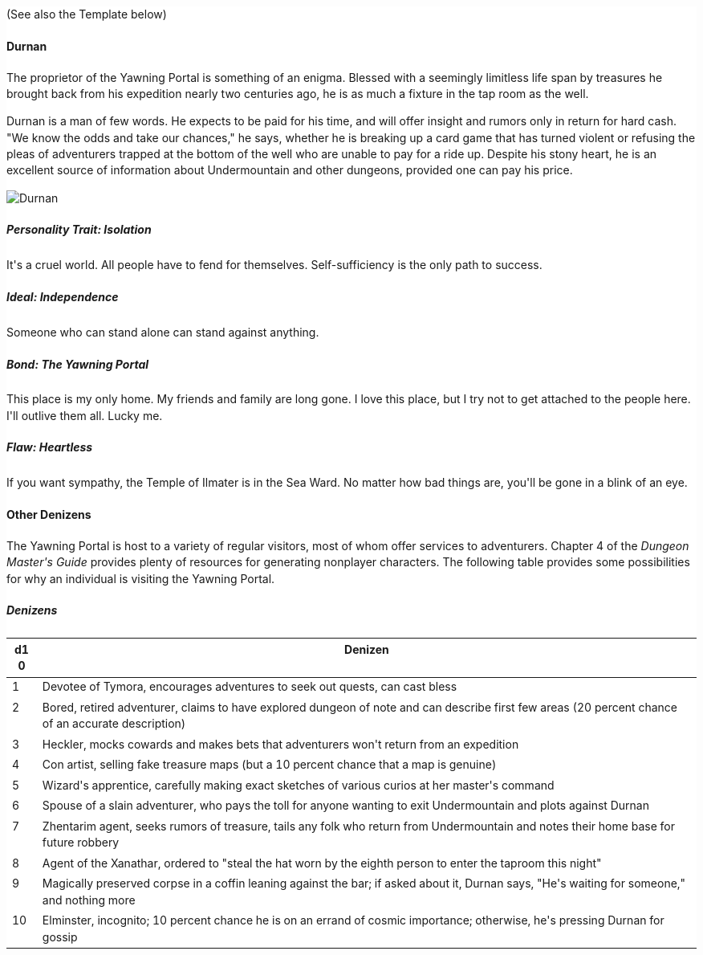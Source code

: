 (See also the Template below)

#### Durnan

The proprietor of the Yawning Portal is something of an enigma. Blessed with a seemingly limitless life span by treasures he brought back from his expedition nearly two centuries ago, he is as much a fixture in the tap room as the well.

Durnan is a man of few words. He expects to be paid for his time, and will offer insight and rumors only in return for hard cash. "We know the odds and take our chances," he says, whether he is breaking up a card game that has turned violent or refusing the pleas of adventurers trapped at the bottom of the well who are unable to pay for a ride up. Despite his stony heart, he is an excellent source of information about Undermountain and other dungeons, provided one can pay his price.

![Durnan](adventure/TftYP/WPMDurnan.jpg)

##### Personality Trait: Isolation

It's a cruel world. All people have to fend for themselves. Self-sufficiency is the only path to success.

##### Ideal: Independence

Someone who can stand alone can stand against anything.

##### Bond: The Yawning Portal

This place is my only home. My friends and family are long gone. I love this place, but I try not to get attached to the people here. I'll outlive them all. Lucky me.

##### Flaw: Heartless

If you want sympathy, the Temple of Ilmater is in the Sea Ward. No matter how bad things are, you'll be gone in a blink of an eye.

#### Other Denizens

The Yawning Portal is host to a variety of regular visitors, most of whom offer services to adventurers. Chapter 4 of the _Dungeon Master's Guide_ provides plenty of resources for generating nonplayer characters. The following table provides some possibilities for why an individual is visiting the Yawning Portal.

##### Denizens

| <span class="text-center block">d10</span> | Denizen |
| - | - |
| <span class="text-center block">1</span> | Devotee of Tymora, encourages adventures to seek out quests, can cast bless |
| <span class="text-center block">2</span> | Bored, retired adventurer, claims to have explored dungeon of note and can describe first few areas (20 percent chance of an accurate description) |
| <span class="text-center block">3</span> | Heckler, mocks cowards and makes bets that adventurers won't return from an expedition |
| <span class="text-center block">4</span> | Con artist, selling fake treasure maps (but a 10 percent chance that a map is genuine) |
| <span class="text-center block">5</span> | Wizard's apprentice, carefully making exact sketches of various curios at her master's command |
| <span class="text-center block">6</span> | Spouse of a slain adventurer, who pays the toll for anyone wanting to exit Undermountain and plots against Durnan |
| <span class="text-center block">7</span> | Zhentarim agent, seeks rumors of treasure, tails any folk who return from Undermountain and notes their home base for future robbery |
| <span class="text-center block">8</span> | Agent of the Xanathar, ordered to "steal the hat worn by the eighth person to enter the taproom this night" |
| <span class="text-center block">9</span> | Magically preserved corpse in a coffin leaning against the bar; if asked about it, Durnan says, "He's waiting for someone," and nothing more |
| <span class="text-center block">10</span> | Elminster, incognito; 10 percent chance he is on an errand of cosmic importance; otherwise, he's pressing Durnan for gossip |

